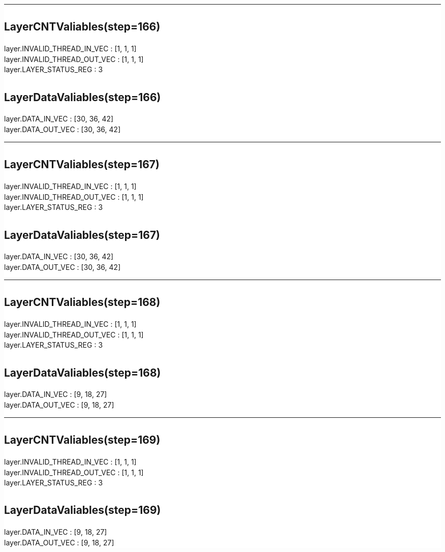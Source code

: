 ***

## LayerCNTValiables(step=166)  

layer.INVALID_THREAD_IN_VEC : [1, 1, 1]  
layer.INVALID_THREAD_OUT_VEC : [1, 1, 1]  
layer.LAYER_STATUS_REG : 3  

## LayerDataValiables(step=166)  

layer.DATA_IN_VEC : [30, 36, 42]  
layer.DATA_OUT_VEC : [30, 36, 42]  

***

## LayerCNTValiables(step=167)  

layer.INVALID_THREAD_IN_VEC : [1, 1, 1]  
layer.INVALID_THREAD_OUT_VEC : [1, 1, 1]  
layer.LAYER_STATUS_REG : 3  

## LayerDataValiables(step=167)  

layer.DATA_IN_VEC : [30, 36, 42]  
layer.DATA_OUT_VEC : [30, 36, 42]  

***

## LayerCNTValiables(step=168)  

layer.INVALID_THREAD_IN_VEC : [1, 1, 1]  
layer.INVALID_THREAD_OUT_VEC : [1, 1, 1]  
layer.LAYER_STATUS_REG : 3  

## LayerDataValiables(step=168)  

layer.DATA_IN_VEC : [9, 18, 27]  
layer.DATA_OUT_VEC : [9, 18, 27]  

***

## LayerCNTValiables(step=169)  

layer.INVALID_THREAD_IN_VEC : [1, 1, 1]  
layer.INVALID_THREAD_OUT_VEC : [1, 1, 1]  
layer.LAYER_STATUS_REG : 3  

## LayerDataValiables(step=169)  

layer.DATA_IN_VEC : [9, 18, 27]  
layer.DATA_OUT_VEC : [9, 18, 27]  
